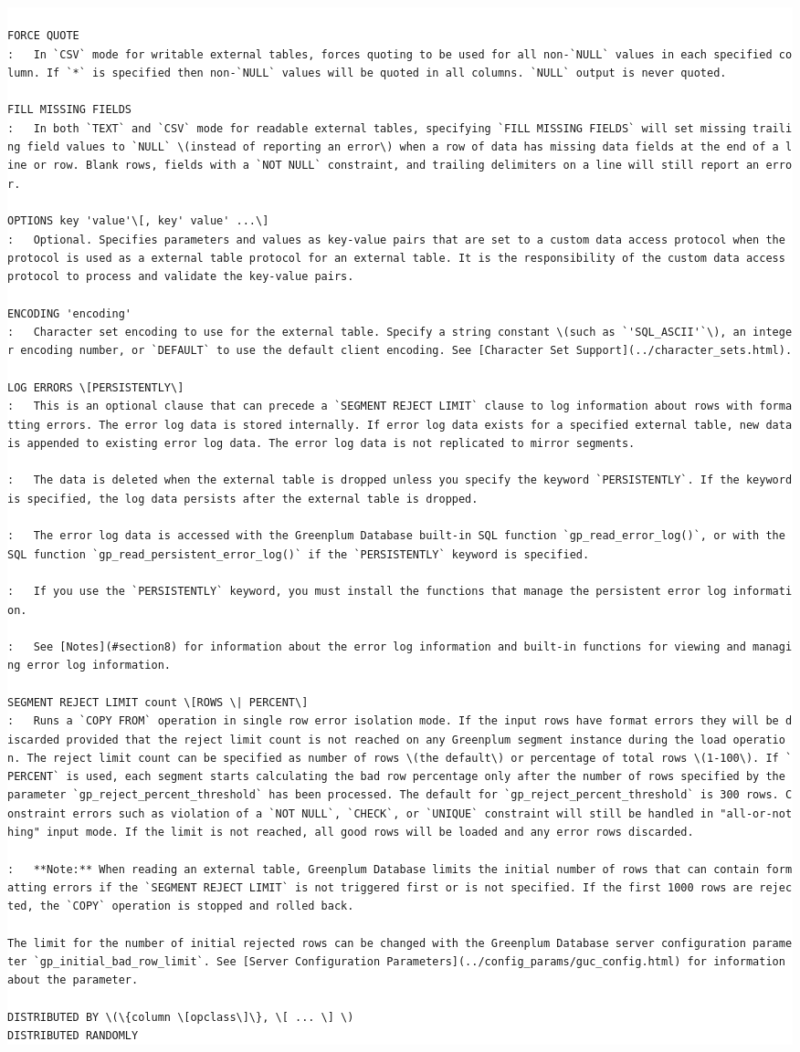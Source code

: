 ```

FORCE QUOTE
:   In `CSV` mode for writable external tables, forces quoting to be used for all non-`NULL` values in each specified column. If `*` is specified then non-`NULL` values will be quoted in all columns. `NULL` output is never quoted.

FILL MISSING FIELDS
:   In both `TEXT` and `CSV` mode for readable external tables, specifying `FILL MISSING FIELDS` will set missing trailing field values to `NULL` \(instead of reporting an error\) when a row of data has missing data fields at the end of a line or row. Blank rows, fields with a `NOT NULL` constraint, and trailing delimiters on a line will still report an error.

OPTIONS key 'value'\[, key' value' ...\]
:   Optional. Specifies parameters and values as key-value pairs that are set to a custom data access protocol when the protocol is used as a external table protocol for an external table. It is the responsibility of the custom data access protocol to process and validate the key-value pairs.

ENCODING 'encoding'
:   Character set encoding to use for the external table. Specify a string constant \(such as `'SQL_ASCII'`\), an integer encoding number, or `DEFAULT` to use the default client encoding. See [Character Set Support](../character_sets.html).

LOG ERRORS \[PERSISTENTLY\]
:   This is an optional clause that can precede a `SEGMENT REJECT LIMIT` clause to log information about rows with formatting errors. The error log data is stored internally. If error log data exists for a specified external table, new data is appended to existing error log data. The error log data is not replicated to mirror segments.

:   The data is deleted when the external table is dropped unless you specify the keyword `PERSISTENTLY`. If the keyword is specified, the log data persists after the external table is dropped.

:   The error log data is accessed with the Greenplum Database built-in SQL function `gp_read_error_log()`, or with the SQL function `gp_read_persistent_error_log()` if the `PERSISTENTLY` keyword is specified.

:   If you use the `PERSISTENTLY` keyword, you must install the functions that manage the persistent error log information.

:   See [Notes](#section8) for information about the error log information and built-in functions for viewing and managing error log information.

SEGMENT REJECT LIMIT count \[ROWS \| PERCENT\]
:   Runs a `COPY FROM` operation in single row error isolation mode. If the input rows have format errors they will be discarded provided that the reject limit count is not reached on any Greenplum segment instance during the load operation. The reject limit count can be specified as number of rows \(the default\) or percentage of total rows \(1-100\). If `PERCENT` is used, each segment starts calculating the bad row percentage only after the number of rows specified by the parameter `gp_reject_percent_threshold` has been processed. The default for `gp_reject_percent_threshold` is 300 rows. Constraint errors such as violation of a `NOT NULL`, `CHECK`, or `UNIQUE` constraint will still be handled in "all-or-nothing" input mode. If the limit is not reached, all good rows will be loaded and any error rows discarded.

:   **Note:** When reading an external table, Greenplum Database limits the initial number of rows that can contain formatting errors if the `SEGMENT REJECT LIMIT` is not triggered first or is not specified. If the first 1000 rows are rejected, the `COPY` operation is stopped and rolled back.

The limit for the number of initial rejected rows can be changed with the Greenplum Database server configuration parameter `gp_initial_bad_row_limit`. See [Server Configuration Parameters](../config_params/guc_config.html) for information about the parameter.

DISTRIBUTED BY \(\{column \[opclass\]\}, \[ ... \] \)
DISTRIBUTED RANDOMLY
```